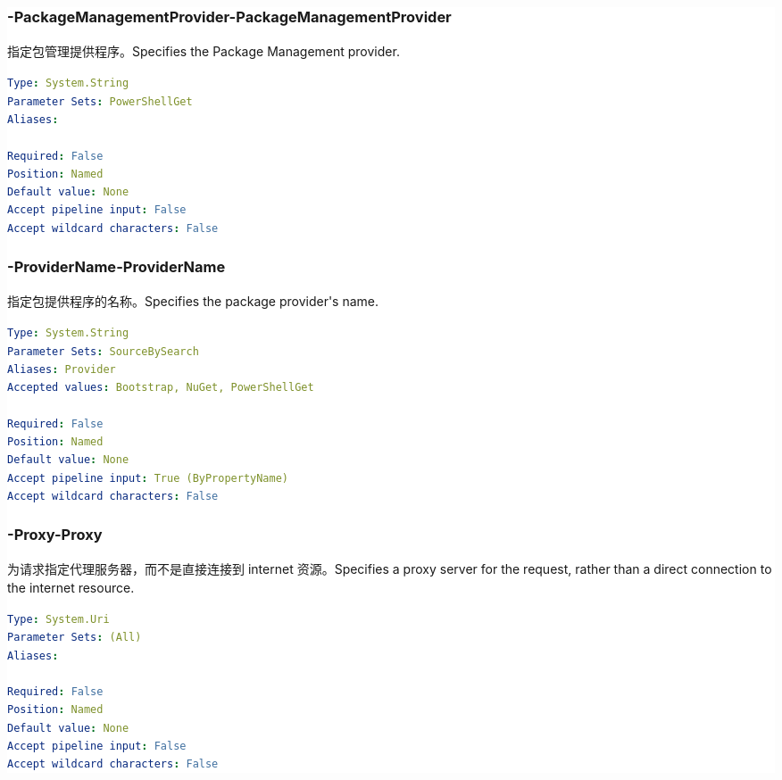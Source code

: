 ### <span data-ttu-id="386a2-133">-PackageManagementProvider</span><span class="sxs-lookup"><span data-stu-id="386a2-133">-PackageManagementProvider</span></span>

<span data-ttu-id="386a2-134">指定包管理提供程序。</span><span class="sxs-lookup"><span data-stu-id="386a2-134">Specifies the Package Management provider.</span></span>

```yaml
Type: System.String
Parameter Sets: PowerShellGet
Aliases:

Required: False
Position: Named
Default value: None
Accept pipeline input: False
Accept wildcard characters: False
```

### <span data-ttu-id="386a2-135">-ProviderName</span><span class="sxs-lookup"><span data-stu-id="386a2-135">-ProviderName</span></span>

<span data-ttu-id="386a2-136">指定包提供程序的名称。</span><span class="sxs-lookup"><span data-stu-id="386a2-136">Specifies the package provider's name.</span></span>

```yaml
Type: System.String
Parameter Sets: SourceBySearch
Aliases: Provider
Accepted values: Bootstrap, NuGet, PowerShellGet

Required: False
Position: Named
Default value: None
Accept pipeline input: True (ByPropertyName)
Accept wildcard characters: False
```

### <span data-ttu-id="386a2-137">-Proxy</span><span class="sxs-lookup"><span data-stu-id="386a2-137">-Proxy</span></span>

<span data-ttu-id="386a2-138">为请求指定代理服务器，而不是直接连接到 internet 资源。</span><span class="sxs-lookup"><span data-stu-id="386a2-138">Specifies a proxy server for the request, rather than a direct connection to the internet resource.</span></span>

```yaml
Type: System.Uri
Parameter Sets: (All)
Aliases:

Required: False
Position: Named
Default value: None
Accept pipeline input: False
Accept wildcard characters: False
```
